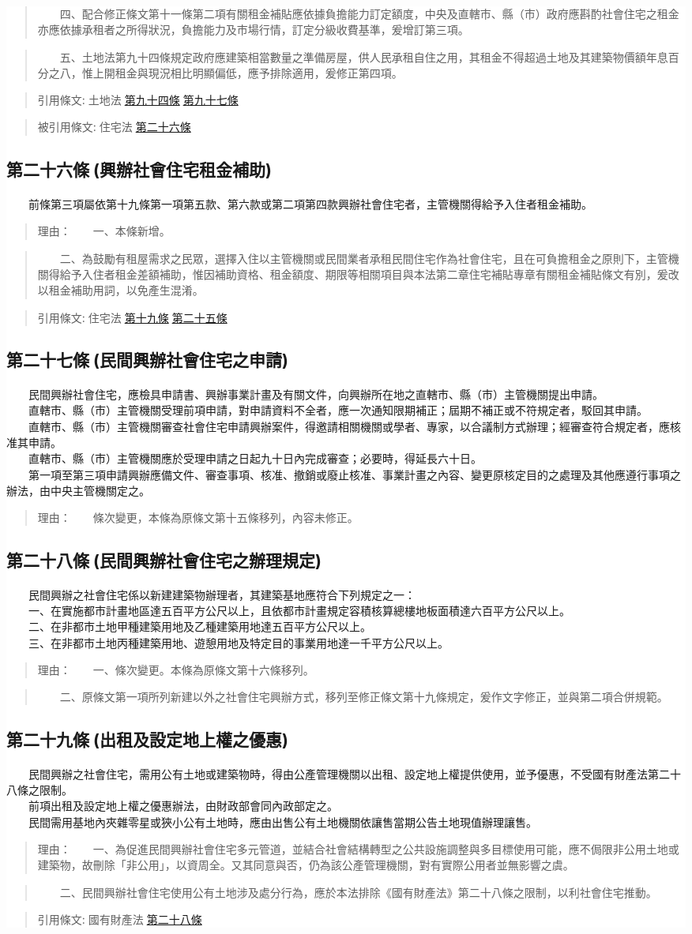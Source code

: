 > 　　四、配合修正條文第十一條第二項有關租金補貼應依據負擔能力訂定額度，中央及直轄市、縣（市）政府應斟酌社會住宅之租金亦應依據承租者之所得狀況，負擔能力及市場行情，訂定分級收費基準，爰增訂第三項。

> 　　五、土地法第九十四條規定政府應建築相當數量之準備房屋，供人民承租自住之用，其租金不得超過土地及其建築物價額年息百分之八，惟上開租金與現況相比明顯偏低，應予排除適用，爰修正第四項。

> 引用條文: 土地法 [第九十四條](../../環境資源/國土計畫/土地法.md#第九十四條-準備房屋之建築及其租金之限制) [第九十七條](../../環境資源/國土計畫/土地法.md#第九十七條-城市房屋租金之限制及效力)

> 被引用條文: 住宅法 [第二十六條](../../交通建設/營建/住宅法.md#第二十六條-興辦社會住宅租金補助)



第二十六條 (興辦社會住宅租金補助)
---------------------------------
　　前條第三項屬依第十九條第一項第五款、第六款或第二項第四款興辦社會住宅者，主管機關得給予入住者租金補助。  
> 理由：　　一、本條新增。

> 　　二、為鼓勵有租屋需求之民眾，選擇入住以主管機關或民間業者承租民間住宅作為社會住宅，且在可負擔租金之原則下，主管機關得給予入住者租金差額補助，惟因補助資格、租金額度、期限等相關項目與本法第二章住宅補貼專章有關租金補貼條文有別，爰改以租金補助用詞，以免產生混淆。

> 引用條文: 住宅法 [第十九條](../../交通建設/營建/住宅法.md#第十九條-主管機關及民間興辦社會住宅之方式) [第二十五條](../../交通建設/營建/住宅法.md#第二十五條-社會住宅承租者申請資格等辦法之訂定)



第二十七條 (民間興辦社會住宅之申請)
-----------------------------------
　　民間興辦社會住宅，應檢具申請書、興辦事業計畫及有關文件，向興辦所在地之直轄市、縣（市）主管機關提出申請。  
　　直轄市、縣（市）主管機關受理前項申請，對申請資料不全者，應一次通知限期補正；屆期不補正或不符規定者，駁回其申請。  
　　直轄市、縣（市）主管機關審查社會住宅申請興辦案件，得邀請相關機關或學者、專家，以合議制方式辦理；經審查符合規定者，應核准其申請。  
　　直轄市、縣（市）主管機關應於受理申請之日起九十日內完成審查；必要時，得延長六十日。  
　　第一項至第三項申請興辦應備文件、審查事項、核准、撤銷或廢止核准、事業計畫之內容、變更原核定目的之處理及其他應遵行事項之辦法，由中央主管機關定之。  
> 理由：　　條次變更，本條為原條文第十五條移列，內容未修正。



第二十八條 (民間興辦社會住宅之辦理規定)
---------------------------------------
　　民間興辦之社會住宅係以新建建築物辦理者，其建築基地應符合下列規定之一：  
　　一、在實施都市計畫地區達五百平方公尺以上，且依都市計畫規定容積核算總樓地板面積達六百平方公尺以上。  
　　二、在非都市土地甲種建築用地及乙種建築用地達五百平方公尺以上。  
　　三、在非都市土地丙種建築用地、遊憩用地及特定目的事業用地達一千平方公尺以上。  
> 理由：　　一、條次變更。本條為原條文第十六條移列。

> 　　二、原條文第一項所列新建以外之社會住宅興辦方式，移列至修正條文第十九條規定，爰作文字修正，並與第二項合併規範。



第二十九條 (出租及設定地上權之優惠)
-----------------------------------
　　民間興辦之社會住宅，需用公有土地或建築物時，得由公產管理機關以出租、設定地上權提供使用，並予優惠，不受國有財產法第二十八條之限制。  
　　前項出租及設定地上權之優惠辦法，由財政部會同內政部定之。  
　　民間需用基地內夾雜零星或狹小公有土地時，應由出售公有土地機關依讓售當期公告土地現值辦理讓售。  
> 理由：　　一、為促進民間興辦社會住宅多元管道，並結合社會結構轉型之公共設施調整與多目標使用可能，應不侷限非公用土地或建築物，故刪除「非公用」，以資周全。又其同意與否，仍為該公產管理機關，對有實際公用者並無影響之虞。

> 　　二、民間興辦社會住宅使用公有土地涉及處分行為，應於本法排除《國有財產法》第二十八條之限制，以利社會住宅推動。

> 引用條文: 國有財產法 [第二十八條](../../財政金融/國有財產/國有財產法.md#第二十八條-對公用財產處分收益之限制)

